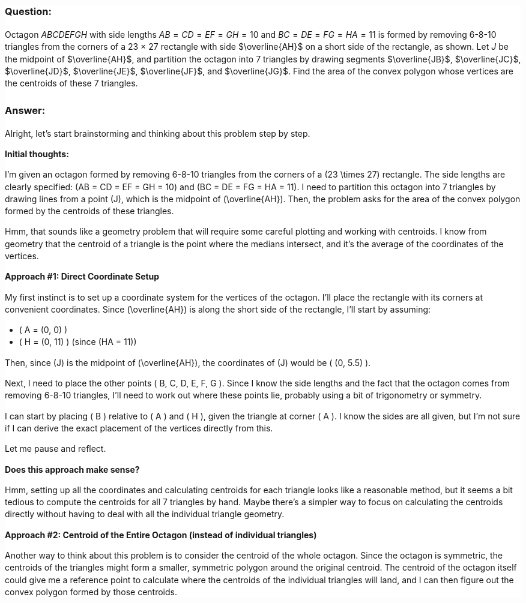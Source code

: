 ### Question:
Octagon $ABCDEFGH$ with side lengths $AB = CD = EF = GH = 10$ and $BC = DE = FG = HA = 11$ is formed by removing 6-8-10 triangles from the corners of a $23$ $\times$ $27$ rectangle with side $\overline{AH}$ on a short side of the rectangle, as shown. Let $J$ be the midpoint of $\overline{AH}$, and partition the octagon into 7 triangles by drawing segments $\overline{JB}$, $\overline{JC}$, $\overline{JD}$, $\overline{JE}$, $\overline{JF}$, and $\overline{JG}$. Find the area of the convex polygon whose vertices are the centroids of these 7 triangles.


### Answer:
Alright, let’s start brainstorming and thinking about this problem step by step. 

**Initial thoughts:**

I’m given an octagon formed by removing 6-8-10 triangles from the corners of a \(23 \times 27\) rectangle. The side lengths are clearly specified: \(AB = CD = EF = GH = 10\) and \(BC = DE = FG = HA = 11\). I need to partition this octagon into 7 triangles by drawing lines from a point \(J\), which is the midpoint of \(\overline{AH}\). Then, the problem asks for the area of the convex polygon formed by the centroids of these triangles.

Hmm, that sounds like a geometry problem that will require some careful plotting and working with centroids. I know from geometry that the centroid of a triangle is the point where the medians intersect, and it’s the average of the coordinates of the vertices.

**Approach #1: Direct Coordinate Setup**

My first instinct is to set up a coordinate system for the vertices of the octagon. I’ll place the rectangle with its corners at convenient coordinates. Since \(\overline{AH}\) is along the short side of the rectangle, I’ll start by assuming:

- \( A = (0, 0) \)
- \( H = (0, 11) \) (since \(HA = 11\))

Then, since \(J\) is the midpoint of \(\overline{AH}\), the coordinates of \(J\) would be \( (0, 5.5) \).

Next, I need to place the other points \( B, C, D, E, F, G \). Since I know the side lengths and the fact that the octagon comes from removing 6-8-10 triangles, I’ll need to work out where these points lie, probably using a bit of trigonometry or symmetry. 

I can start by placing \( B \) relative to \( A \) and \( H \), given the triangle at corner \( A \). I know the sides are all given, but I’m not sure if I can derive the exact placement of the vertices directly from this. 

Let me pause and reflect. 

**Does this approach make sense?**

Hmm, setting up all the coordinates and calculating centroids for each triangle looks like a reasonable method, but it seems a bit tedious to compute the centroids for all 7 triangles by hand. Maybe there’s a simpler way to focus on calculating the centroids directly without having to deal with all the individual triangle geometry.

**Approach #2: Centroid of the Entire Octagon (instead of individual triangles)**

Another way to think about this problem is to consider the centroid of the whole octagon. Since the octagon is symmetric, the centroids of the triangles might form a smaller, symmetric polygon around the original centroid. The centroid of the octagon itself could give me a reference point to calculate where the centroids of the individual triangles will land, and I can then figure out the convex polygon formed by those centroids. 
